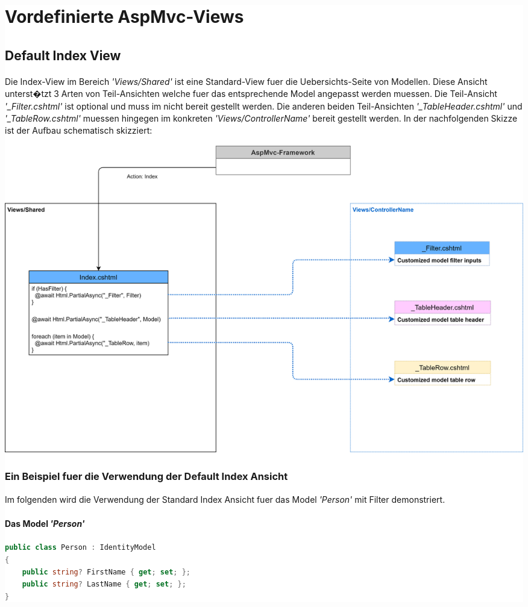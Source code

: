 ﻿# Vordefinierte AspMvc-Views

## Default Index View

Die Index-View im Bereich *'Views/Shared'* ist eine Standard-View fuer die Uebersichts-Seite von Modellen. Diese Ansicht unterst�tzt 3 Arten von Teil-Ansichten welche fuer das entsprechende Model angepasst werden muessen. Die Teil-Ansicht *'_Filter.cshtml'* ist optional und muss im nicht bereit gestellt werden. Die anderen beiden Teil-Ansichten *'_TableHeader.cshtml'* und *'_TableRow.cshtml'* muessen hingegen im konkreten *'Views/ControllerName'* bereit gestellt werden. In der nachfolgenden Skizze ist der Aufbau schematisch skizziert:  

![Default Index](AspMvcDefaultSharedViews-Index.png)  

### Ein Beispiel fuer die Verwendung der Default Index Ansicht

Im folgenden wird die Verwendung der Standard Index Ansicht fuer das Model *'Person'* mit Filter demonstriert.

#### Das Model *'Person'*  

```csharp  
public class Person : IdentityModel
{
    public string? FirstName { get; set; };
    public string? LastName { get; set; };
}
```  

